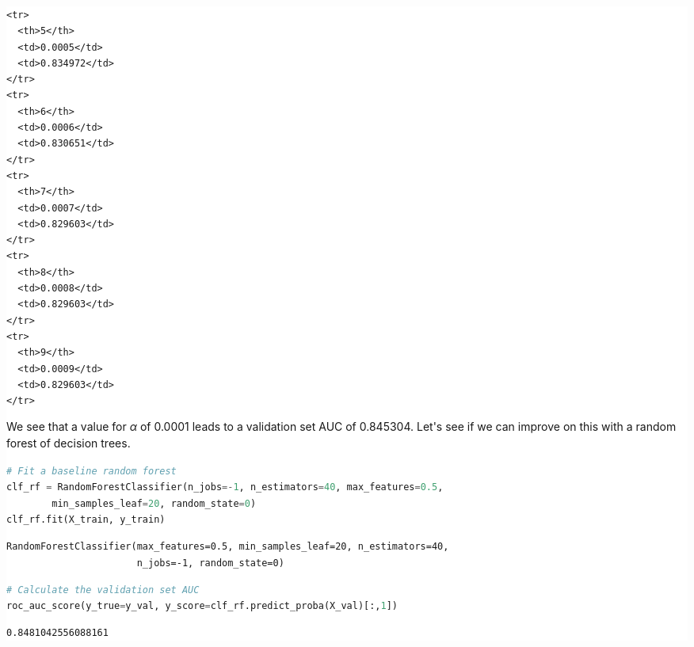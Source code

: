     <tr>
      <th>5</th>
      <td>0.0005</td>
      <td>0.834972</td>
    </tr>
    <tr>
      <th>6</th>
      <td>0.0006</td>
      <td>0.830651</td>
    </tr>
    <tr>
      <th>7</th>
      <td>0.0007</td>
      <td>0.829603</td>
    </tr>
    <tr>
      <th>8</th>
      <td>0.0008</td>
      <td>0.829603</td>
    </tr>
    <tr>
      <th>9</th>
      <td>0.0009</td>
      <td>0.829603</td>
    </tr>
  </tbody>
</table>
</div>



We see that a value for $\alpha$ of 0.0001 leads to a validation set AUC of 0.845304. Let's see if we can improve on this with a random forest of decision trees.


```python
# Fit a baseline random forest
clf_rf = RandomForestClassifier(n_jobs=-1, n_estimators=40, max_features=0.5,
        min_samples_leaf=20, random_state=0)
clf_rf.fit(X_train, y_train)
```




    RandomForestClassifier(max_features=0.5, min_samples_leaf=20, n_estimators=40,
                           n_jobs=-1, random_state=0)




```python
# Calculate the validation set AUC
roc_auc_score(y_true=y_val, y_score=clf_rf.predict_proba(X_val)[:,1])
```




    0.8481042556088161
